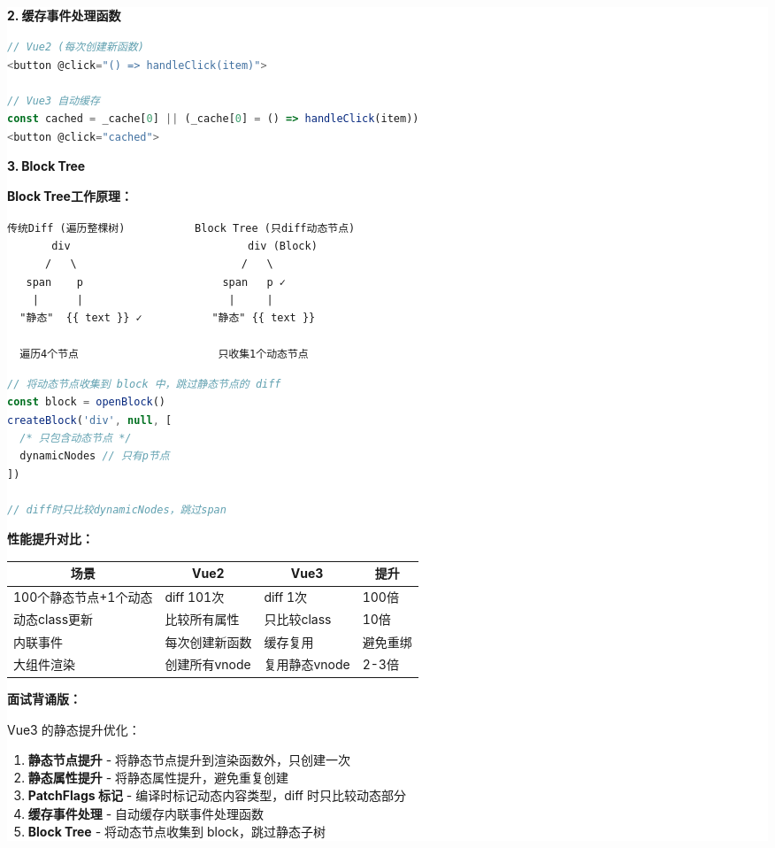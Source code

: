**2. 缓存事件处理函数**

```javascript
// Vue2 (每次创建新函数)
<button @click="() => handleClick(item)">

// Vue3 自动缓存
const cached = _cache[0] || (_cache[0] = () => handleClick(item))
<button @click="cached">
```

**3. Block Tree**

**Block Tree工作原理：**

```
传统Diff (遍历整棵树)           Block Tree (只diff动态节点)
       div                            div (Block)
      /   \                          /   \
   span    p                      span   p ✓
    |      |                       |     |
  "静态"  {{ text }} ✓           "静态" {{ text }}

  遍历4个节点                      只收集1个动态节点
```

```javascript
// 将动态节点收集到 block 中，跳过静态节点的 diff
const block = openBlock()
createBlock('div', null, [
  /* 只包含动态节点 */
  dynamicNodes // 只有p节点
])

// diff时只比较dynamicNodes，跳过span
```

**性能提升对比：**

| 场景 | Vue2 | Vue3 | 提升 |
|-----|------|------|-----|
| 100个静态节点+1个动态 | diff 101次 | diff 1次 | 100倍 |
| 动态class更新 | 比较所有属性 | 只比较class | 10倍 |
| 内联事件 | 每次创建新函数 | 缓存复用 | 避免重绑 |
| 大组件渲染 | 创建所有vnode | 复用静态vnode | 2-3倍 |

**面试背诵版：**

Vue3 的静态提升优化：
1. **静态节点提升** - 将静态节点提升到渲染函数外，只创建一次
2. **静态属性提升** - 将静态属性提升，避免重复创建
3. **PatchFlags 标记** - 编译时标记动态内容类型，diff 时只比较动态部分
4. **缓存事件处理** - 自动缓存内联事件处理函数
5. **Block Tree** - 将动态节点收集到 block，跳过静态子树
